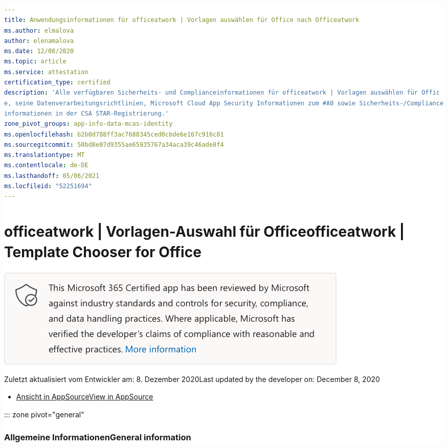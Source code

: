 ```yaml
---
title: Anwendungsinformationen für officeatwork | Vorlagen auswählen für Office nach Officeatwork
ms.author: elmalova
author: elenamalova
ms.date: 12/08/2020
ms.topic: article
ms.service: attestation
certification_type: certified
description: 'Alle verfügbaren Sicherheits- und Complianceinformationen für officeatwork | Vorlagen auswählen für Office, seine Datenverarbeitungsrichtlinien, Microsoft Cloud App Security Informationen zum #A0 sowie Sicherheits-/Complianceinformationen in der CSA STAR-Registrierung.'
zone_pivot_groups: app-info-data-mcas-identity
ms.openlocfilehash: b2b0d788ff3ac7688345ced0cbde6e167c916c81
ms.sourcegitcommit: 50bd8e07d9355ae65935767a34aca39c46ade8f4
ms.translationtype: MT
ms.contentlocale: de-DE
ms.lasthandoff: 05/06/2021
ms.locfileid: "52251694"
---
```

# <a name="officeatwork--template-chooser-for-office"></a><span data-ttu-id="bbbfe-103">officeatwork | Vorlagen-Auswahl für Office</span><span class="sxs-lookup"><span data-stu-id="bbbfe-103">officeatwork | Template Chooser for Office</span></span>

<p></p><a href="https://aka.ms/appcertification" alt="This Microsoft 365 Certified app has been reviewed by Microsoft against industry standards and controls for security, compliance, and data handling practices. Where applicable, Microsoft has verified the developer's claims of compliance with reasonable and effective practices." target="_blank"><img alt="Click here for more information on the Microsoft Certified app program." src="../media/certified.png" width="650" /></a>
<p><span data-ttu-id="bbbfe-104">Zuletzt aktualisiert vom Entwickler am: 8. Dezember 2020</span><span class="sxs-lookup"><span data-stu-id="bbbfe-104">Last updated by the developer on: December 8, 2020</span></span></p>

* <span data-ttu-id="bbbfe-105"><a href="https://appsource.microsoft.com/product/office/WA104380050" target="_blank">Ansicht in AppSource</a></span><span class="sxs-lookup"><span data-stu-id="bbbfe-105"><a href="https://appsource.microsoft.com/product/office/WA104380050" target="_blank">View in AppSource</a></span></span>

::: zone pivot="general"

### <a name="general-information"></a><span data-ttu-id="bbbfe-106">Allgemeine Informationen</span><span class="sxs-lookup"><span data-stu-id="bbbfe-106">General information</span></span>
